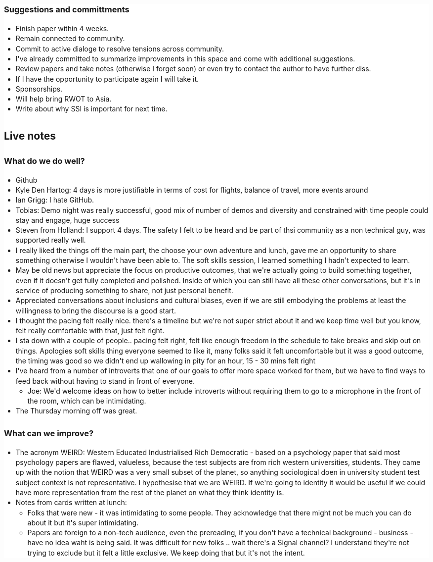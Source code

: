### Suggestions and committments

- Finish paper within 4 weeks.
- Remain connected to community.
- Commit to active dialoge to resolve tensions across community.
- I've already committed to summarize improvements in this space and come with additional suggestions.
- Review papers and take notes (otherwise I forget soon) or even try to contact the author to have further diss.
- If I have the opportunity to participate again I will take it.
- Sponsorships.
- Will help bring RWOT to Asia.
- Write about why SSI is important for next time.

## Live notes

### What do we do well?

- Github
- Kyle Den Hartog: 4 days is more justifiable in terms of cost for flights, balance of travel, more events around
- Ian Grigg: I hate GitHub.
- Tobias: Demo night was really successful, good mix of number of demos and diversity and constrained with time people could stay and engage, huge success
- Steven from Holland: I support 4 days. The safety I felt to be heard and be part of thsi community as a non technical guy, was supported really well.
- I really liked the things off the main part, the choose your own adventure and lunch, gave me an opportunity to share something otherwise I wouldn't have been able to. The soft skills session, I learned something I hadn't expected to learn.
- May be old news but appreciate the focus on productive outcomes, that we're actually going to build something together, even if it doesn't get fully completed and polished. Inside of which you can still have all these other conversations, but it's in service of producing something to share, not just personal benefit.
- Appreciated conversations about inclusions and cultural biases, even if we are still embodying the problems at least the willingness to bring the discourse is a good start.
- I thought the pacing felt really nice. there's a timeline but we're not super strict about it and we keep time well but you know, felt really comfortable with that, just felt right.
- I sta down with a couple of people.. pacing felt right, felt like enough freedom in the schedule to take breaks and skip out on things. Apologies soft skills thing everyone seemed to like it, many folks said it felt uncomfortable but it was a good outcome, the timing was good so we didn't end up wallowing in pity for an hour, 15 - 30 mins felt right
- I've heard from a number of introverts that one of our goals to offer more space worked for them, but we have to find ways to feed back without having to stand in front of everyone.
  * Joe: We'd welcome ideas on how to better include introverts without requiring them to go to a microphone in the front of the room, which can be intimidating.
- The Thursday morning off was great.

### What can we improve?

- The acronym WEIRD: Western Educated Industrialised Rich Democratic - based on a psychology paper that said most psychology papers are flawed, valueless, because the test subjects are from rich western universities, students. They came up with the notion that WEIRD was a very small subset of the planet, so anything sociological doen in university student test subject context is not representative. I hypothesise that we are WEIRD. If we're going to identity it would be useful if we could have more representation from the rest of the planet on what they think identity is.
- Notes from cards written at lunch:
  * Folks that were new - it was intimidating to some people. They acknowledge that there might not be much you can do about it but it's super intimidating.
  * Papers are foreign to a non-tech audience, even the prereading, if you don't have a technical background - business - have no idea waht is being said. It was difficult for new folks .. wait there's a Signal channel? I understand they're not trying to exclude but it felt a little exclusive. We keep doing that but it's not the intent. 